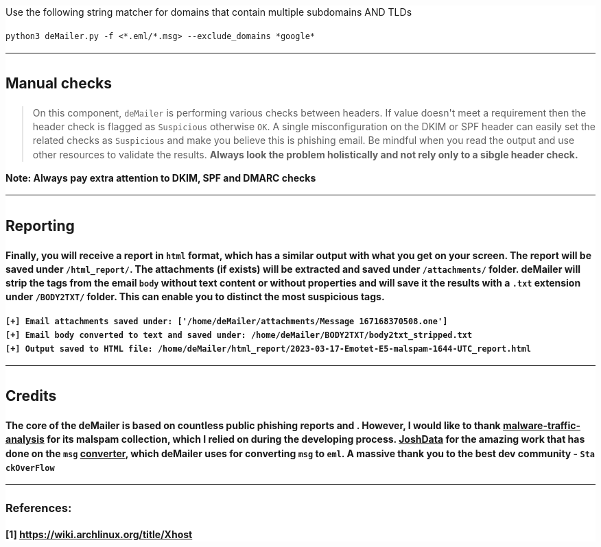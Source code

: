 Use the following string matcher for domains that contain multiple subdomains AND TLDs

```
python3 deMailer.py -f <*.eml/*.msg> --exclude_domains *google*
```
---

## Manual checks

> On this component, ```deMailer``` is performing various checks between headers. If value doesn't meet a requirement then the header check is flagged as ```Suspicious``` otherwise ```OK```. A single misconfiguration on the DKIM or SPF header can easily set the related checks as ```Suspicious``` and make you believe this is phishing email. Be mindful when you read the output and use other resources to validate the results. <b>Always look the problem holistically and not rely only to a sibgle header check<b>.

**Note:** Always pay extra attention to DKIM, SPF and DMARC checks

---

## Reporting
Finally, you will receive a report in ```html``` format, which has a similar output with what you get on your screen. The report will be saved under ```/html_report/```. The attachments (if exists) will be extracted and saved under ```/attachments/``` folder. deMailer will strip the tags from the email ```body``` without text content or without properties and will save it the results with a ```.txt``` extension under ```/BODY2TXT/``` folder. This can enable you to distinct the most suspicious tags.

```
[+] Email attachments saved under: ['/home/deMailer/attachments/Message 167168370508.one']
[+] Email body converted to text and saved under: /home/deMailer/BODY2TXT/body2txt_stripped.txt
[+] Output saved to HTML file: /home/deMailer/html_report/2023-03-17-Emotet-E5-malspam-1644-UTC_report.html

```

--- 

## Credits

The core of the deMailer is based on countless public phishing reports and . However, I would like to thank [malware-traffic-analysis](https://www.malware-traffic-analysis.net) for its malspam collection, which I relied on during the developing process. [JoshData](https://github.com/JoshData) for the amazing work that has done on the ```msg``` [converter](https://github.com/JoshData/convert-outlook-msg-file), which deMailer uses for converting ```msg``` to ```eml```. **A massive thank you to the best dev community - ```StackOverFlow```**

---

### References:

[1] https://wiki.archlinux.org/title/Xhost
